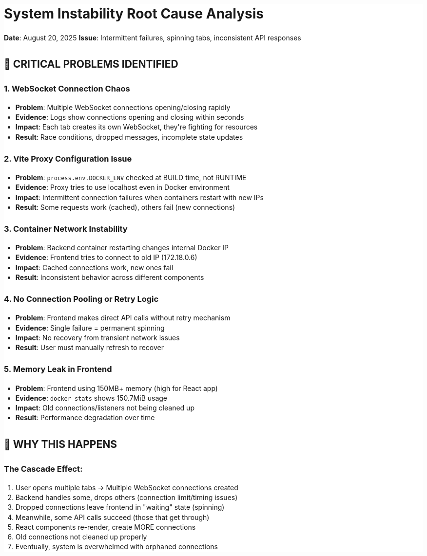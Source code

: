 # System Instability Root Cause Analysis
**Date**: August 20, 2025
**Issue**: Intermittent failures, spinning tabs, inconsistent API responses

## 🔴 CRITICAL PROBLEMS IDENTIFIED

### 1. **WebSocket Connection Chaos**
- **Problem**: Multiple WebSocket connections opening/closing rapidly
- **Evidence**: Logs show connections opening and closing within seconds
- **Impact**: Each tab creates its own WebSocket, they're fighting for resources
- **Result**: Race conditions, dropped messages, incomplete state updates

### 2. **Vite Proxy Configuration Issue**
- **Problem**: `process.env.DOCKER_ENV` checked at BUILD time, not RUNTIME
- **Evidence**: Proxy tries to use localhost even in Docker environment
- **Impact**: Intermittent connection failures when containers restart with new IPs
- **Result**: Some requests work (cached), others fail (new connections)

### 3. **Container Network Instability**
- **Problem**: Backend container restarting changes internal Docker IP
- **Evidence**: Frontend tries to connect to old IP (172.18.0.6)
- **Impact**: Cached connections work, new ones fail
- **Result**: Inconsistent behavior across different components

### 4. **No Connection Pooling or Retry Logic**
- **Problem**: Frontend makes direct API calls without retry mechanism
- **Evidence**: Single failure = permanent spinning
- **Impact**: No recovery from transient network issues
- **Result**: User must manually refresh to recover

### 5. **Memory Leak in Frontend**
- **Problem**: Frontend using 150MB+ memory (high for React app)
- **Evidence**: `docker stats` shows 150.7MiB usage
- **Impact**: Old connections/listeners not being cleaned up
- **Result**: Performance degradation over time

## 🎯 WHY THIS HAPPENS

### The Cascade Effect:
1. User opens multiple tabs → Multiple WebSocket connections created
2. Backend handles some, drops others (connection limit/timing issues)
3. Dropped connections leave frontend in "waiting" state (spinning)
4. Meanwhile, some API calls succeed (those that get through)
5. React components re-render, create MORE connections
6. Old connections not cleaned up properly
7. Eventually, system is overwhelmed with orphaned connections
